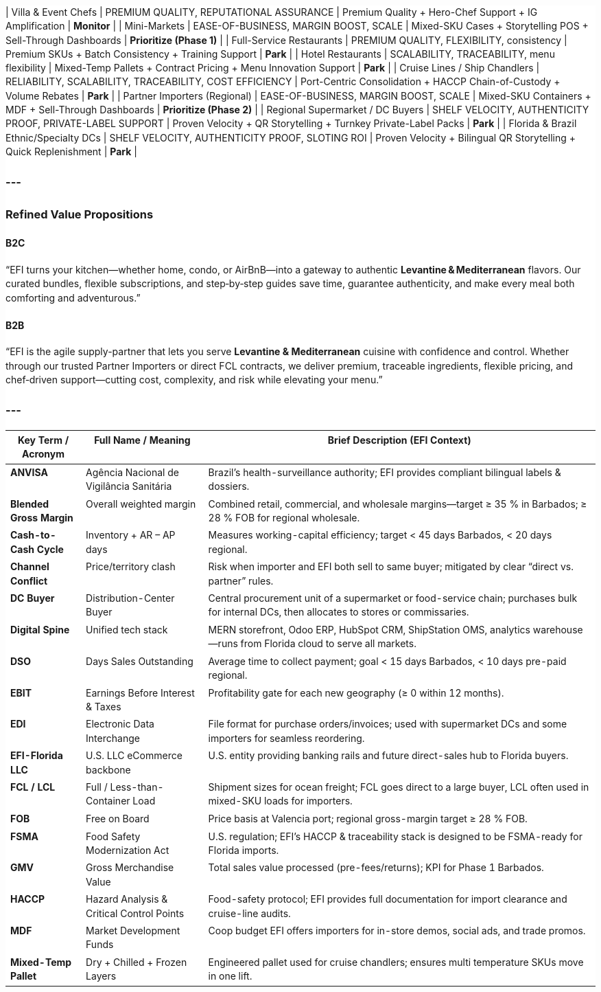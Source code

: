 | Villa & Event Chefs | PREMIUM QUALITY, REPUTATIONAL ASSURANCE | Premium Quality \+ Hero-Chef Support \+ IG Amplification | **Monitor** |
| Mini-Markets | EASE-OF-BUSINESS, MARGIN BOOST, SCALE | Mixed-SKU Cases \+ Storytelling POS \+ Sell-Through Dashboards | **Prioritize (Phase 1\)** |
| Full-Service Restaurants | PREMIUM QUALITY, FLEXIBILITY, consistency | Premium SKUs \+ Batch Consistency \+ Training Support | **Park** |
| Hotel Restaurants | SCALABILITY, TRACEABILITY, menu flexibility | Mixed-Temp Pallets \+ Contract Pricing \+ Menu Innovation Support | **Park** |
| Cruise Lines / Ship Chandlers | RELIABILITY, SCALABILITY, TRACEABILITY, COST EFFICIENCY | Port-Centric Consolidation \+ HACCP Chain-of-Custody \+ Volume Rebates | **Park** |
| Partner Importers (Regional) | EASE-OF-BUSINESS, MARGIN BOOST, SCALE | Mixed-SKU Containers \+ MDF \+ Sell-Through Dashboards | **Prioritize (Phase 2\)** |
| Regional Supermarket / DC Buyers | SHELF VELOCITY, AUTHENTICITY PROOF, PRIVATE-LABEL SUPPORT | Proven Velocity \+ QR Storytelling \+ Turnkey Private-Label Packs | **Park** |
| Florida & Brazil Ethnic/Specialty DCs | SHELF VELOCITY, AUTHENTICITY PROOF, SLOTING ROI | Proven Velocity \+ Bilingual QR Storytelling \+ Quick Replenishment | **Park** |

### ---

### **Refined Value Propositions**

#### **B2C**

“EFI turns your kitchen—whether home, condo, or AirBnB—into a gateway to authentic **Levantine & Mediterranean** flavors. Our curated bundles, flexible subscriptions, and step‑by‑step guides save time, guarantee authenticity, and make every meal both comforting and adventurous.”

#### **B2B**

“EFI is the agile supply-partner that lets you serve **Levantine & Mediterranean** cuisine with confidence and control. Whether through our trusted Partner Importers or direct FCL contracts, we deliver premium, traceable ingredients, flexible pricing, and chef‑driven support—cutting cost, complexity, and risk while elevating your menu.”

### ---

| Key Term / Acronym | Full Name / Meaning | Brief Description (EFI Context) |
| ----- | ----- | ----- |
| **ANVISA** | Agência Nacional de Vigilância Sanitária | Brazil’s health-surveillance authority; EFI provides compliant bilingual labels & dossiers. |
| **Blended Gross Margin** | Overall weighted margin | Combined retail, commercial, and wholesale margins—target ≥ 35 % in Barbados; ≥ 28 % FOB for regional wholesale. |
| **Cash-to-Cash Cycle** | Inventory \+ AR – AP days | Measures working-capital efficiency; target \< 45 days Barbados, \< 20 days regional. |
| **Channel Conflict** | Price/territory clash | Risk when importer and EFI both sell to same buyer; mitigated by clear “direct vs. partner” rules. |
| **DC Buyer** | Distribution-Center Buyer | Central procurement unit of a supermarket or food-service chain; purchases bulk for internal DCs, then allocates to stores or commissaries. |
| **Digital Spine** | Unified tech stack | MERN storefront, Odoo ERP, HubSpot CRM, ShipStation OMS, analytics warehouse—runs from Florida cloud to serve all markets. |
| **DSO** | Days Sales Outstanding | Average time to collect payment; goal \< 15 days Barbados, \< 10 days pre-paid regional. |
| **EBIT** | Earnings Before Interest & Taxes | Profitability gate for each new geography (≥ 0 within 12 months). |
| **EDI** | Electronic Data Interchange | File format for purchase orders/invoices; used with supermarket DCs and some importers for seamless reordering. |
| **EFI-Florida LLC** | U.S. LLC eCommerce backbone | U.S. entity providing banking rails and future direct-sales hub to Florida buyers. |
| **FCL / LCL** | Full / Less-than-Container Load | Shipment sizes for ocean freight; FCL goes direct to a large buyer, LCL often used in mixed-SKU loads for importers. |
| **FOB** | Free on Board | Price basis at Valencia port; regional gross-margin target ≥ 28 % FOB. |
| **FSMA** | Food Safety Modernization Act | U.S. regulation; EFI’s HACCP & traceability stack is designed to be FSMA-ready for Florida imports. |
| **GMV** | Gross Merchandise Value | Total sales value processed (pre-fees/returns); KPI for Phase 1 Barbados. |
| **HACCP** | Hazard Analysis & Critical Control Points | Food-safety protocol; EFI provides full documentation for import clearance and cruise-line audits. |
| **MDF** | Market Development Funds | Coop budget EFI offers importers for in-store demos, social ads, and trade promos. |
| **Mixed-Temp Pallet** | Dry \+ Chilled \+ Frozen Layers | Engineered pallet used for cruise chandlers; ensures multi temperature SKUs move in one lift. |